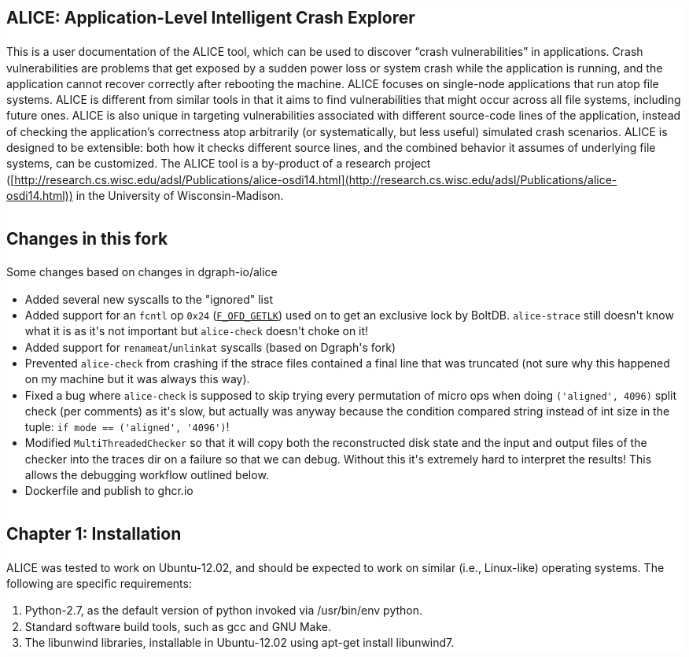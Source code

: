## ALICE: Application-Level Intelligent Crash Explorer

This is a user documentation of the ALICE tool, which can be used to
discover “crash vulnerabilities” in applications. Crash vulnerabilities
are problems that get exposed by a sudden power loss or system crash
while the application is running, and the application cannot recover
correctly after rebooting the machine. ALICE focuses on single-node
applications that run atop file systems. ALICE is different from similar
tools in that it aims to find vulnerabilities that might occur across
all file systems, including future ones. ALICE is also unique in
targeting vulnerabilities associated with different source-code lines of
the application, instead of checking the application’s correctness atop
arbitrarily (or systematically, but less useful) simulated crash
scenarios. ALICE is designed to be extensible: both how it checks
different source lines, and the combined behavior it assumes of
underlying file systems, can be customized. The ALICE tool is a
by-product of a research project
([http://research.cs.wisc.edu/adsl/Publications/alice-osdi14.html](http://research.cs.wisc.edu/adsl/Publications/alice-osdi14.html))
in the University of Wisconsin-Madison.

## Changes in this fork
Some changes based on changes in dgraph-io/alice

  * Added several new syscalls to the "ignored" list
  * Added support for an `fcntl` op `0x24` ([`F_OFD_GETLK`](https://github.com/sabotage-linux/kernel-headers/blob/67221a865a5196bca7de7b2c23f6671b6b8633bb/generic/include/asm-generic/fcntl.h#LL148-L148C23)) used on to get an exclusive lock by BoltDB. `alice-strace` still doesn't know what it is as it's not important but `alice-check` doesn't choke on it!
  * Added support for `renameat`/`unlinkat` syscalls (based on Dgraph's fork)
  * Prevented `alice-check` from crashing if the strace files contained a final
    line that was truncated (not sure why this happened on my machine but it was
    always this way).
  * Fixed a bug where `alice-check` is supposed to skip trying every permutation
    of micro ops when doing `('aligned', 4096)` split check (per comments) as
    it's slow, but actually was anyway because the condition compared string
    instead of int size in the tuple: `if mode == ('aligned', '4096')`!
  * Modified `MultiThreadedChecker` so that it will copy both the reconstructed
    disk state and the input and output files of the checker into the traces dir
    on a failure so that we can debug. Without this it's extremely hard to
    interpret the results! This allows the debugging workflow outlined below.
  * Dockerfile and publish to ghcr.io

## Chapter 1: Installation

ALICE was tested to work on Ubuntu-12.02, and should be expected to work
on similar (i.e., Linux-like) operating systems. The following are
specific requirements:

 1. Python-2.7, as the default version of python invoked via
    /usr/bin/env python.
 2. Standard software build tools, such as gcc and GNU Make.
 3. The libunwind libraries, installable in Ubuntu-12.02 using apt-get
    install libunwind7.
